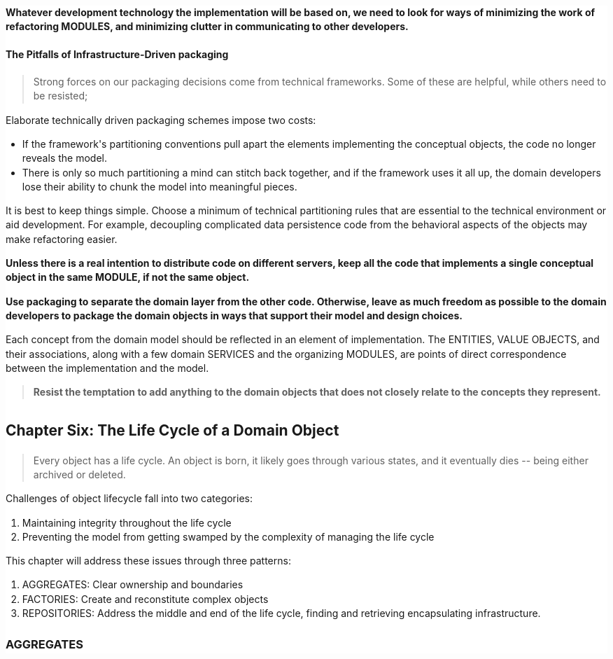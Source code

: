 **Whatever development technology the implementation will be based on, we need
to look for ways of minimizing the work of refactoring MODULES, and minimizing
clutter in communicating to other developers.**

#### The Pitfalls of Infrastructure-Driven packaging

> Strong forces on our packaging decisions come from technical frameworks. Some
> of these are helpful, while others need to be resisted;

Elaborate technically driven packaging schemes impose two costs:

- If the framework's partitioning conventions pull apart the elements
  implementing the conceptual objects, the code no longer reveals the model.
- There is only so much partitioning a mind can stitch back together, and if the
  framework uses it all up, the domain developers lose their ability to chunk
  the model into meaningful pieces.

It is best to keep things simple. Choose a minimum of technical partitioning
rules that are essential to the technical environment or aid development. For
example, decoupling complicated data persistence code from the behavioral
aspects of the objects may make refactoring easier.

**Unless there is a real intention to distribute code on different servers, keep
all the code that implements a single conceptual object in the same MODULE, if
not the same object.**

**Use packaging to separate the domain layer from the other code. Otherwise,
leave as much freedom as possible to the domain developers to package the domain
objects in ways that support their model and design choices.**

Each concept from the domain model should be reflected in an element of
implementation. The ENTITIES, VALUE OBJECTS, and their associations, along with
a few domain SERVICES and the organizing MODULES, are points of direct
correspondence between the implementation and the model.

> **Resist the temptation to add anything to the domain objects that does not
> closely relate to the concepts they represent.**

## Chapter Six: The Life Cycle of a Domain Object

> Every object has a life cycle. An object is born, it likely goes through
> various states, and it eventually dies -- being either archived or deleted.

Challenges of object lifecycle fall into two categories:

1. Maintaining integrity throughout the life cycle
2. Preventing the model from getting swamped by the complexity of managing the
   life cycle

This chapter will address these issues through three patterns:

1. AGGREGATES: Clear ownership and boundaries
2. FACTORIES: Create and reconstitute complex objects
3. REPOSITORIES: Address the middle and end of the life cycle, finding and
   retrieving encapsulating infrastructure.

### AGGREGATES
